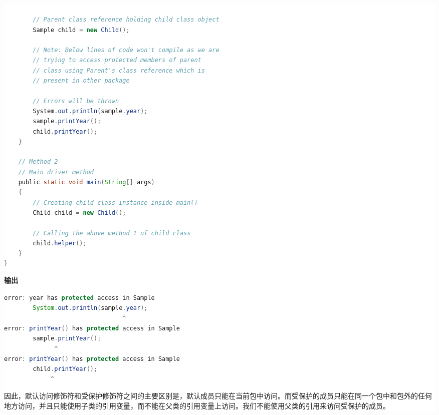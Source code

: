 ```java

        // Parent class reference holding child class object
        Sample child = new Child();

        // Note: Below lines of code won't compile as we are
        // trying to access protected members of parent
        // class using Parent's class reference which is
        // present in other package

        // Errors will be thrown
        System.out.println(sample.year);
        sample.printYear();
        child.printYear();
    }

    // Method 2
    // Main driver method
    public static void main(String[] args)
    {
        // Creating child class instance inside main()
        Child child = new Child();

        // Calling the above method 1 of child class
        child.helper();
    }
}
```

**输出**

```java
error: year has protected access in Sample
        System.out.println(sample.year); 
                                 ^
error: printYear() has protected access in Sample
        sample.printYear(); 
              ^
error: printYear() has protected access in Sample
        child.printYear();
             ^
```

因此，默认访问修饰符和受保护修饰符之间的主要区别是，默认成员只能在当前包中访问。而受保护的成员只能在同一个包中和包外的任何地方访问，并且只能使用子类的引用变量，而不能在父类的引用变量上访问。我们不能使用父类的引用来访问受保护的成员。